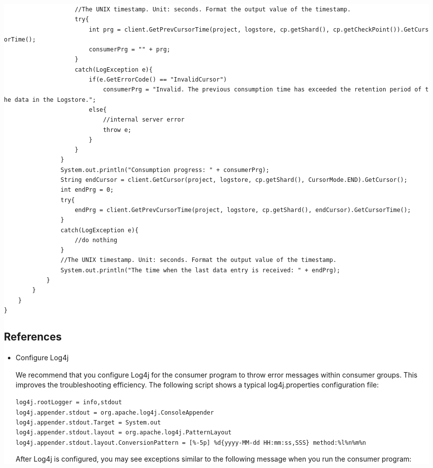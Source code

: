 ```
                    //The UNIX timestamp. Unit: seconds. Format the output value of the timestamp.
                    try{
                        int prg = client.GetPrevCursorTime(project, logstore, cp.getShard(), cp.getCheckPoint()).GetCursorTime();
                        consumerPrg = "" + prg;
                    }
                    catch(LogException e){
                        if(e.GetErrorCode() == "InvalidCursor")
                            consumerPrg = "Invalid. The previous consumption time has exceeded the retention period of the data in the Logstore.";
                        else{
                            //internal server error
                            throw e;
                        }
                    }
                }
                System.out.println("Consumption progress: " + consumerPrg);
                String endCursor = client.GetCursor(project, logstore, cp.getShard(), CursorMode.END).GetCursor();
                int endPrg = 0;
                try{
                    endPrg = client.GetPrevCursorTime(project, logstore, cp.getShard(), endCursor).GetCursorTime();
                }
                catch(LogException e){
                    //do nothing
                }
                //The UNIX timestamp. Unit: seconds. Format the output value of the timestamp.
                System.out.println("The time when the last data entry is received: " + endPrg);
            }
        }
    }
}
```

## References

-   Configure Log4j

    We recommend that you configure Log4j for the consumer program to throw error messages within consumer groups. This improves the troubleshooting efficiency. The following script shows a typical log4j.properties configuration file:

    ```
    log4j.rootLogger = info,stdout
    log4j.appender.stdout = org.apache.log4j.ConsoleAppender
    log4j.appender.stdout.Target = System.out
    log4j.appender.stdout.layout = org.apache.log4j.PatternLayout
    log4j.appender.stdout.layout.ConversionPattern = [%-5p] %d{yyyy-MM-dd HH:mm:ss,SSS} method:%l%n%m%n
    ```

    After Log4j is configured, you may see exceptions similar to the following message when you run the consumer program:
